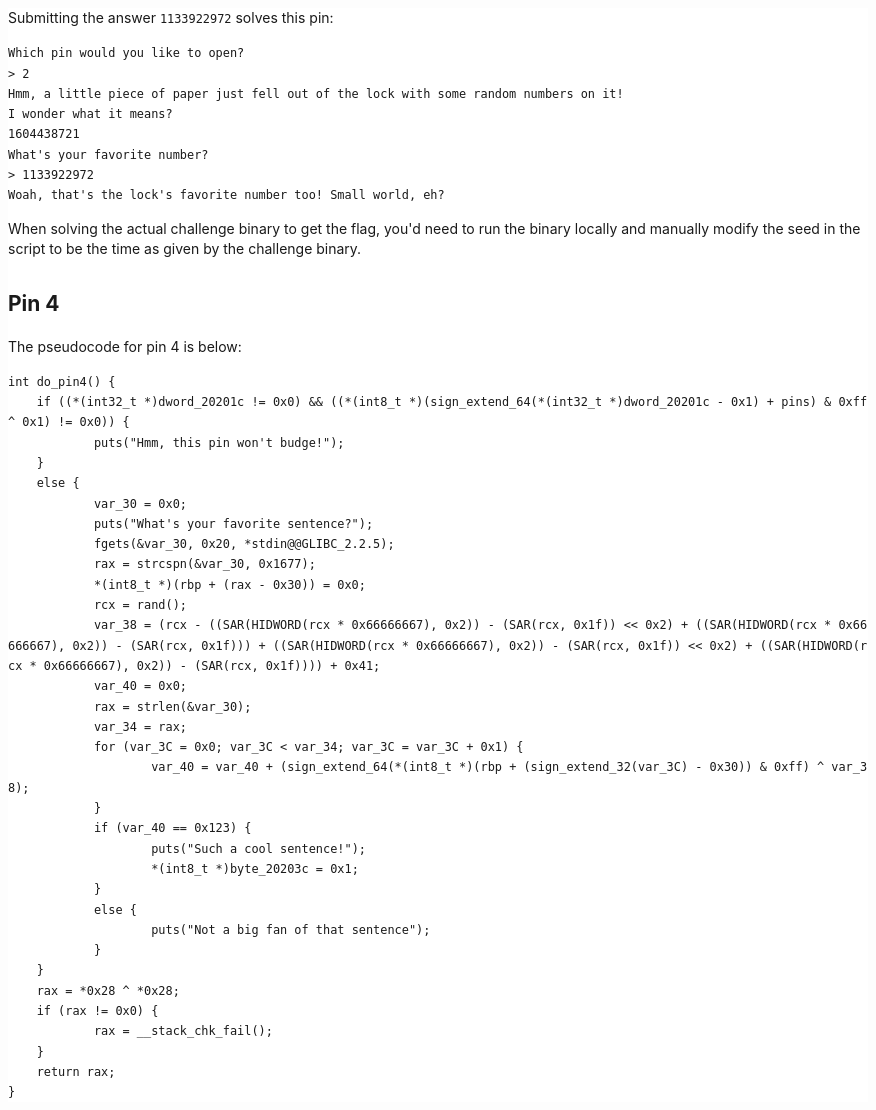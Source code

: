 Submitting the answer `1133922972` solves this pin:
```
Which pin would you like to open?
> 2
Hmm, a little piece of paper just fell out of the lock with some random numbers on it!
I wonder what it means?
1604438721
What's your favorite number?
> 1133922972
Woah, that's the lock's favorite number too! Small world, eh?
```
When solving the actual challenge binary to get the flag, you'd need to run the binary locally and manually modify the seed in the script to be the time as given by the challenge binary. 

## Pin 4

The pseudocode for pin 4 is below:

```
int do_pin4() {
    if ((*(int32_t *)dword_20201c != 0x0) && ((*(int8_t *)(sign_extend_64(*(int32_t *)dword_20201c - 0x1) + pins) & 0xff ^ 0x1) != 0x0)) {
            puts("Hmm, this pin won't budge!");
    }
    else {
            var_30 = 0x0;
            puts("What's your favorite sentence?");
            fgets(&var_30, 0x20, *stdin@@GLIBC_2.2.5);
            rax = strcspn(&var_30, 0x1677);
            *(int8_t *)(rbp + (rax - 0x30)) = 0x0;
            rcx = rand();
            var_38 = (rcx - ((SAR(HIDWORD(rcx * 0x66666667), 0x2)) - (SAR(rcx, 0x1f)) << 0x2) + ((SAR(HIDWORD(rcx * 0x66666667), 0x2)) - (SAR(rcx, 0x1f))) + ((SAR(HIDWORD(rcx * 0x66666667), 0x2)) - (SAR(rcx, 0x1f)) << 0x2) + ((SAR(HIDWORD(rcx * 0x66666667), 0x2)) - (SAR(rcx, 0x1f)))) + 0x41;
            var_40 = 0x0;
            rax = strlen(&var_30);
            var_34 = rax;
            for (var_3C = 0x0; var_3C < var_34; var_3C = var_3C + 0x1) {
                    var_40 = var_40 + (sign_extend_64(*(int8_t *)(rbp + (sign_extend_32(var_3C) - 0x30)) & 0xff) ^ var_38);
            }
            if (var_40 == 0x123) {
                    puts("Such a cool sentence!");
                    *(int8_t *)byte_20203c = 0x1;
            }
            else {
                    puts("Not a big fan of that sentence");
            }
    }
    rax = *0x28 ^ *0x28;
    if (rax != 0x0) {
            rax = __stack_chk_fail();
    }
    return rax;
}
```
